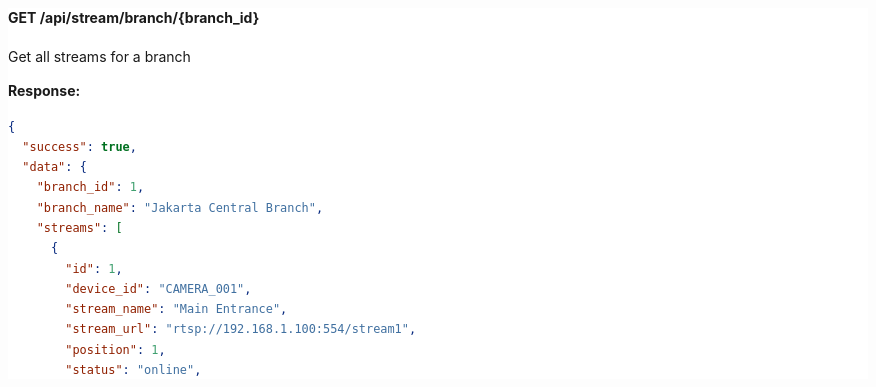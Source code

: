 #### **GET /api/stream/branch/{branch_id}**

Get all streams for a branch

**Response:**

```json
{
  "success": true,
  "data": {
    "branch_id": 1,
    "branch_name": "Jakarta Central Branch",
    "streams": [
      {
        "id": 1,
        "device_id": "CAMERA_001",
        "stream_name": "Main Entrance",
        "stream_url": "rtsp://192.168.1.100:554/stream1",
        "position": 1,
        "status": "online",
